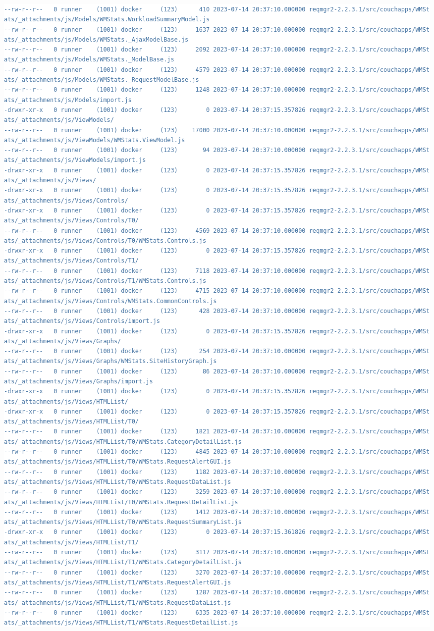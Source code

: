 ```diff
--rw-r--r--   0 runner    (1001) docker     (123)      410 2023-07-14 20:37:10.000000 reqmgr2-2.2.3.1/src/couchapps/WMStats/_attachments/js/Models/WMStats.WorkloadSummaryModel.js
--rw-r--r--   0 runner    (1001) docker     (123)     1637 2023-07-14 20:37:10.000000 reqmgr2-2.2.3.1/src/couchapps/WMStats/_attachments/js/Models/WMStats._AjaxModelBase.js
--rw-r--r--   0 runner    (1001) docker     (123)     2092 2023-07-14 20:37:10.000000 reqmgr2-2.2.3.1/src/couchapps/WMStats/_attachments/js/Models/WMStats._ModelBase.js
--rw-r--r--   0 runner    (1001) docker     (123)     4579 2023-07-14 20:37:10.000000 reqmgr2-2.2.3.1/src/couchapps/WMStats/_attachments/js/Models/WMStats._RequestModelBase.js
--rw-r--r--   0 runner    (1001) docker     (123)     1248 2023-07-14 20:37:10.000000 reqmgr2-2.2.3.1/src/couchapps/WMStats/_attachments/js/Models/import.js
-drwxr-xr-x   0 runner    (1001) docker     (123)        0 2023-07-14 20:37:15.357826 reqmgr2-2.2.3.1/src/couchapps/WMStats/_attachments/js/ViewModels/
--rw-r--r--   0 runner    (1001) docker     (123)    17000 2023-07-14 20:37:10.000000 reqmgr2-2.2.3.1/src/couchapps/WMStats/_attachments/js/ViewModels/WMStats.ViewModel.js
--rw-r--r--   0 runner    (1001) docker     (123)       94 2023-07-14 20:37:10.000000 reqmgr2-2.2.3.1/src/couchapps/WMStats/_attachments/js/ViewModels/import.js
-drwxr-xr-x   0 runner    (1001) docker     (123)        0 2023-07-14 20:37:15.357826 reqmgr2-2.2.3.1/src/couchapps/WMStats/_attachments/js/Views/
-drwxr-xr-x   0 runner    (1001) docker     (123)        0 2023-07-14 20:37:15.357826 reqmgr2-2.2.3.1/src/couchapps/WMStats/_attachments/js/Views/Controls/
-drwxr-xr-x   0 runner    (1001) docker     (123)        0 2023-07-14 20:37:15.357826 reqmgr2-2.2.3.1/src/couchapps/WMStats/_attachments/js/Views/Controls/T0/
--rw-r--r--   0 runner    (1001) docker     (123)     4569 2023-07-14 20:37:10.000000 reqmgr2-2.2.3.1/src/couchapps/WMStats/_attachments/js/Views/Controls/T0/WMStats.Controls.js
-drwxr-xr-x   0 runner    (1001) docker     (123)        0 2023-07-14 20:37:15.357826 reqmgr2-2.2.3.1/src/couchapps/WMStats/_attachments/js/Views/Controls/T1/
--rw-r--r--   0 runner    (1001) docker     (123)     7118 2023-07-14 20:37:10.000000 reqmgr2-2.2.3.1/src/couchapps/WMStats/_attachments/js/Views/Controls/T1/WMStats.Controls.js
--rw-r--r--   0 runner    (1001) docker     (123)     4715 2023-07-14 20:37:10.000000 reqmgr2-2.2.3.1/src/couchapps/WMStats/_attachments/js/Views/Controls/WMStats.CommonControls.js
--rw-r--r--   0 runner    (1001) docker     (123)      428 2023-07-14 20:37:10.000000 reqmgr2-2.2.3.1/src/couchapps/WMStats/_attachments/js/Views/Controls/import.js
-drwxr-xr-x   0 runner    (1001) docker     (123)        0 2023-07-14 20:37:15.357826 reqmgr2-2.2.3.1/src/couchapps/WMStats/_attachments/js/Views/Graphs/
--rw-r--r--   0 runner    (1001) docker     (123)      254 2023-07-14 20:37:10.000000 reqmgr2-2.2.3.1/src/couchapps/WMStats/_attachments/js/Views/Graphs/WMStats.SiteHistoryGraph.js
--rw-r--r--   0 runner    (1001) docker     (123)       86 2023-07-14 20:37:10.000000 reqmgr2-2.2.3.1/src/couchapps/WMStats/_attachments/js/Views/Graphs/import.js
-drwxr-xr-x   0 runner    (1001) docker     (123)        0 2023-07-14 20:37:15.357826 reqmgr2-2.2.3.1/src/couchapps/WMStats/_attachments/js/Views/HTMLList/
-drwxr-xr-x   0 runner    (1001) docker     (123)        0 2023-07-14 20:37:15.357826 reqmgr2-2.2.3.1/src/couchapps/WMStats/_attachments/js/Views/HTMLList/T0/
--rw-r--r--   0 runner    (1001) docker     (123)     1821 2023-07-14 20:37:10.000000 reqmgr2-2.2.3.1/src/couchapps/WMStats/_attachments/js/Views/HTMLList/T0/WMStats.CategoryDetailList.js
--rw-r--r--   0 runner    (1001) docker     (123)     4845 2023-07-14 20:37:10.000000 reqmgr2-2.2.3.1/src/couchapps/WMStats/_attachments/js/Views/HTMLList/T0/WMStats.RequestAlertGUI.js
--rw-r--r--   0 runner    (1001) docker     (123)     1182 2023-07-14 20:37:10.000000 reqmgr2-2.2.3.1/src/couchapps/WMStats/_attachments/js/Views/HTMLList/T0/WMStats.RequestDataList.js
--rw-r--r--   0 runner    (1001) docker     (123)     3259 2023-07-14 20:37:10.000000 reqmgr2-2.2.3.1/src/couchapps/WMStats/_attachments/js/Views/HTMLList/T0/WMStats.RequestDetailList.js
--rw-r--r--   0 runner    (1001) docker     (123)     1412 2023-07-14 20:37:10.000000 reqmgr2-2.2.3.1/src/couchapps/WMStats/_attachments/js/Views/HTMLList/T0/WMStats.RequestSummaryList.js
-drwxr-xr-x   0 runner    (1001) docker     (123)        0 2023-07-14 20:37:15.361826 reqmgr2-2.2.3.1/src/couchapps/WMStats/_attachments/js/Views/HTMLList/T1/
--rw-r--r--   0 runner    (1001) docker     (123)     3117 2023-07-14 20:37:10.000000 reqmgr2-2.2.3.1/src/couchapps/WMStats/_attachments/js/Views/HTMLList/T1/WMStats.CategoryDetailList.js
--rw-r--r--   0 runner    (1001) docker     (123)     3270 2023-07-14 20:37:10.000000 reqmgr2-2.2.3.1/src/couchapps/WMStats/_attachments/js/Views/HTMLList/T1/WMStats.RequestAlertGUI.js
--rw-r--r--   0 runner    (1001) docker     (123)     1287 2023-07-14 20:37:10.000000 reqmgr2-2.2.3.1/src/couchapps/WMStats/_attachments/js/Views/HTMLList/T1/WMStats.RequestDataList.js
--rw-r--r--   0 runner    (1001) docker     (123)     6335 2023-07-14 20:37:10.000000 reqmgr2-2.2.3.1/src/couchapps/WMStats/_attachments/js/Views/HTMLList/T1/WMStats.RequestDetailList.js
```